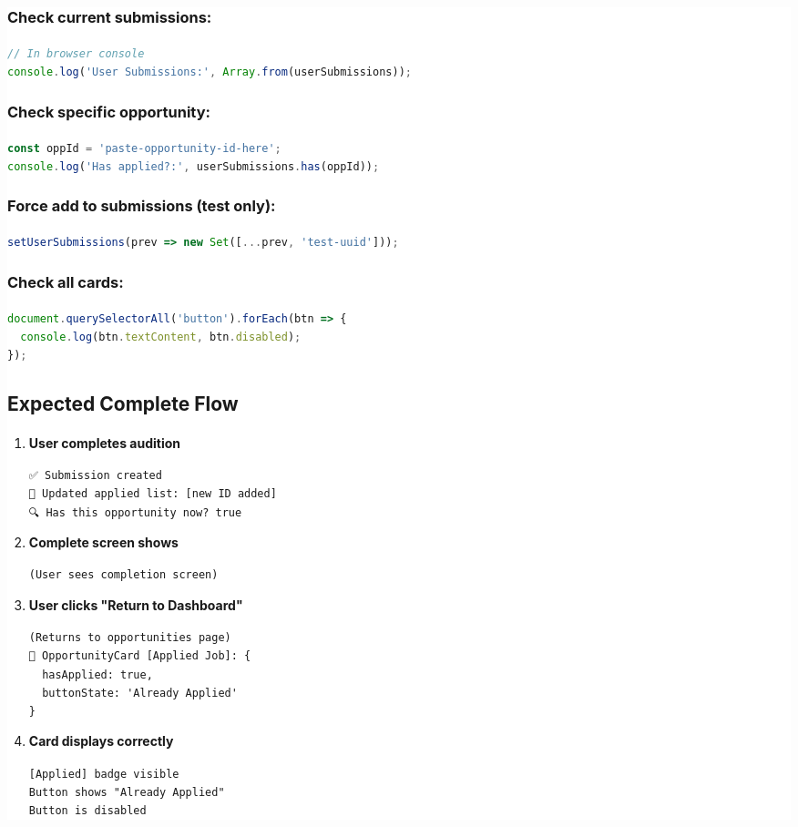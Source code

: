### Check current submissions:
```javascript
// In browser console
console.log('User Submissions:', Array.from(userSubmissions));
```

### Check specific opportunity:
```javascript
const oppId = 'paste-opportunity-id-here';
console.log('Has applied?:', userSubmissions.has(oppId));
```

### Force add to submissions (test only):
```javascript
setUserSubmissions(prev => new Set([...prev, 'test-uuid']));
```

### Check all cards:
```javascript
document.querySelectorAll('button').forEach(btn => {
  console.log(btn.textContent, btn.disabled);
});
```

## Expected Complete Flow

1. **User completes audition**
   ```
   ✅ Submission created
   📝 Updated applied list: [new ID added]
   🔍 Has this opportunity now? true
   ```

2. **Complete screen shows**
   ```
   (User sees completion screen)
   ```

3. **User clicks "Return to Dashboard"**
   ```
   (Returns to opportunities page)
   📇 OpportunityCard [Applied Job]: {
     hasApplied: true,
     buttonState: 'Already Applied'
   }
   ```

4. **Card displays correctly**
   ```
   [Applied] badge visible
   Button shows "Already Applied"
   Button is disabled
   ```
